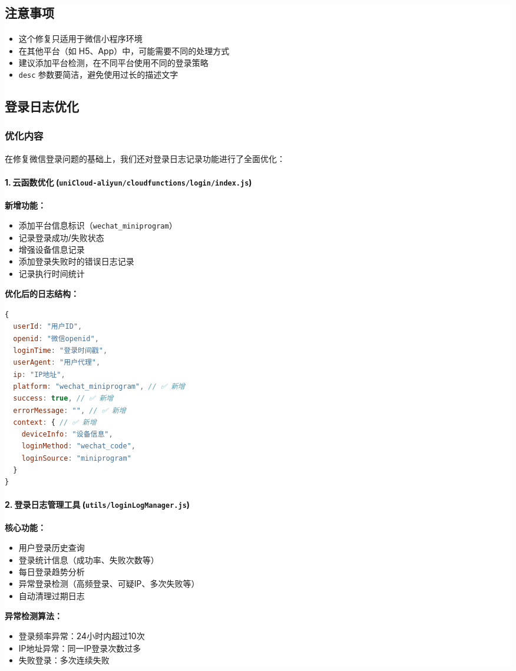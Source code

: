 ## 注意事项

- 这个修复只适用于微信小程序环境
- 在其他平台（如 H5、App）中，可能需要不同的处理方式
- 建议添加平台检测，在不同平台使用不同的登录策略
- `desc` 参数要简洁，避免使用过长的描述文字

## 登录日志优化

### 优化内容

在修复微信登录问题的基础上，我们还对登录日志记录功能进行了全面优化：

#### 1. 云函数优化 (`uniCloud-aliyun/cloudfunctions/login/index.js`)

**新增功能：**
- 添加平台信息标识（`wechat_miniprogram`）
- 记录登录成功/失败状态
- 增强设备信息记录
- 添加登录失败时的错误日志记录
- 记录执行时间统计

**优化后的日志结构：**
```javascript
{
  userId: "用户ID",
  openid: "微信openid",
  loginTime: "登录时间戳",
  userAgent: "用户代理",
  ip: "IP地址",
  platform: "wechat_miniprogram", // ✅ 新增
  success: true, // ✅ 新增
  errorMessage: "", // ✅ 新增
  context: { // ✅ 新增
    deviceInfo: "设备信息",
    loginMethod: "wechat_code",
    loginSource: "miniprogram"
  }
}
```

#### 2. 登录日志管理工具 (`utils/loginLogManager.js`)

**核心功能：**
- 用户登录历史查询
- 登录统计信息（成功率、失败次数等）
- 每日登录趋势分析
- 异常登录检测（高频登录、可疑IP、多次失败等）
- 自动清理过期日志

**异常检测算法：**
- 登录频率异常：24小时内超过10次
- IP地址异常：同一IP登录次数过多
- 失败登录：多次连续失败
